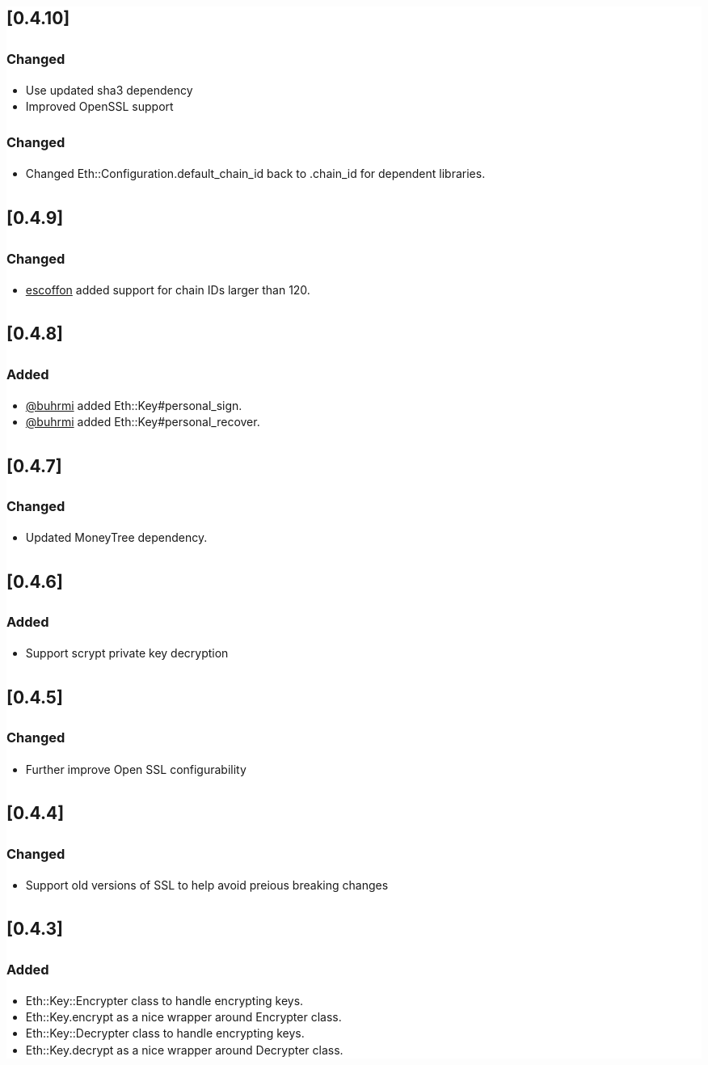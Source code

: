 ## [0.4.10]
### Changed
- Use updated sha3 dependency
- Improved OpenSSL support

### Changed
- Changed Eth::Configuration.default_chain_id back to .chain_id for dependent libraries.

## [0.4.9]
### Changed
- [escoffon](https://github.com/escoffon) added support for chain IDs larger than 120.

## [0.4.8]
### Added
- [@buhrmi](https://github.com/buhrmi) added Eth::Key#personal_sign.
- [@buhrmi](https://github.com/buhrmi) added Eth::Key#personal_recover.

## [0.4.7]
### Changed
- Updated MoneyTree dependency.

## [0.4.6]
### Added
- Support scrypt private key decryption

## [0.4.5]
### Changed
- Further improve Open SSL configurability

## [0.4.4]
### Changed
- Support old versions of SSL to help avoid preious breaking changes

## [0.4.3]
### Added
- Eth::Key::Encrypter class to handle encrypting keys.
- Eth::Key.encrypt as a nice wrapper around Encrypter class.
- Eth::Key::Decrypter class to handle encrypting keys.
- Eth::Key.decrypt as a nice wrapper around Decrypter class.
